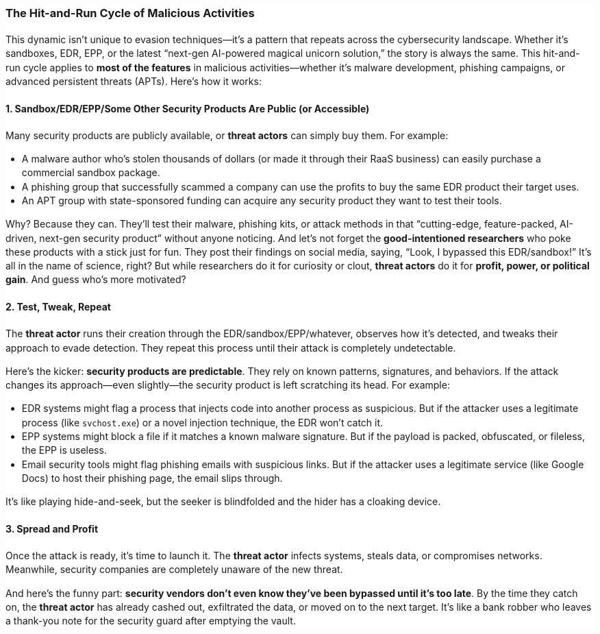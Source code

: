 
### **The Hit-and-Run Cycle of Malicious Activities**

This dynamic isn’t unique to evasion techniques—it’s a pattern that repeats across the cybersecurity landscape. Whether it’s sandboxes, EDR, EPP, or the latest “next-gen AI-powered magical unicorn solution,” the story is always the same. This hit-and-run cycle applies to **most of the features** in malicious activities—whether it’s malware development, phishing campaigns, or advanced persistent threats (APTs). Here’s how it works:

#### **1. Sandbox/EDR/EPP/Some Other Security Products Are Public (or Accessible)**

Many security products are publicly available, or **threat actors** can simply buy them. For example:

* A malware author who’s stolen thousands of dollars (or made it through their RaaS business) can easily purchase a commercial sandbox package.
* A phishing group that successfully scammed a company can use the profits to buy the same EDR product their target uses.
* An APT group with state-sponsored funding can acquire any security product they want to test their tools.

Why? Because they can. They’ll test their malware, phishing kits, or attack methods in that “cutting-edge, feature-packed, AI-driven, next-gen security product” without anyone noticing. And let’s not forget the **good-intentioned researchers** who poke these products with a stick just for fun. They post their findings on social media, saying, “Look, I bypassed this EDR/sandbox!” It’s all in the name of science, right? But while researchers do it for curiosity or clout, **threat actors** do it for **profit, power, or political gain**. And guess who’s more motivated?

#### **2. Test, Tweak, Repeat**

The **threat actor** runs their creation through the EDR/sandbox/EPP/whatever, observes how it’s detected, and tweaks their approach to evade detection. They repeat this process until their attack is completely undetectable.

Here’s the kicker: **security products are predictable**. They rely on known patterns, signatures, and behaviors. If the attack changes its approach—even slightly—the security product is left scratching its head. For example:

* EDR systems might flag a process that injects code into another process as suspicious. But if the attacker uses a legitimate process (like `svchost.exe`) or a novel injection technique, the EDR won’t catch it.
* EPP systems might block a file if it matches a known malware signature. But if the payload is packed, obfuscated, or fileless, the EPP is useless.
* Email security tools might flag phishing emails with suspicious links. But if the attacker uses a legitimate service (like Google Docs) to host their phishing page, the email slips through.

It’s like playing hide-and-seek, but the seeker is blindfolded and the hider has a cloaking device.

#### **3. Spread and Profit**

Once the attack is ready, it’s time to launch it. The **threat actor** infects systems, steals data, or compromises networks. Meanwhile, security companies are completely unaware of the new threat.

And here’s the funny part: **security vendors don’t even know they’ve been bypassed until it’s too late**. By the time they catch on, the **threat actor** has already cashed out, exfiltrated the data, or moved on to the next target. It’s like a bank robber who leaves a thank-you note for the security guard after emptying the vault.
